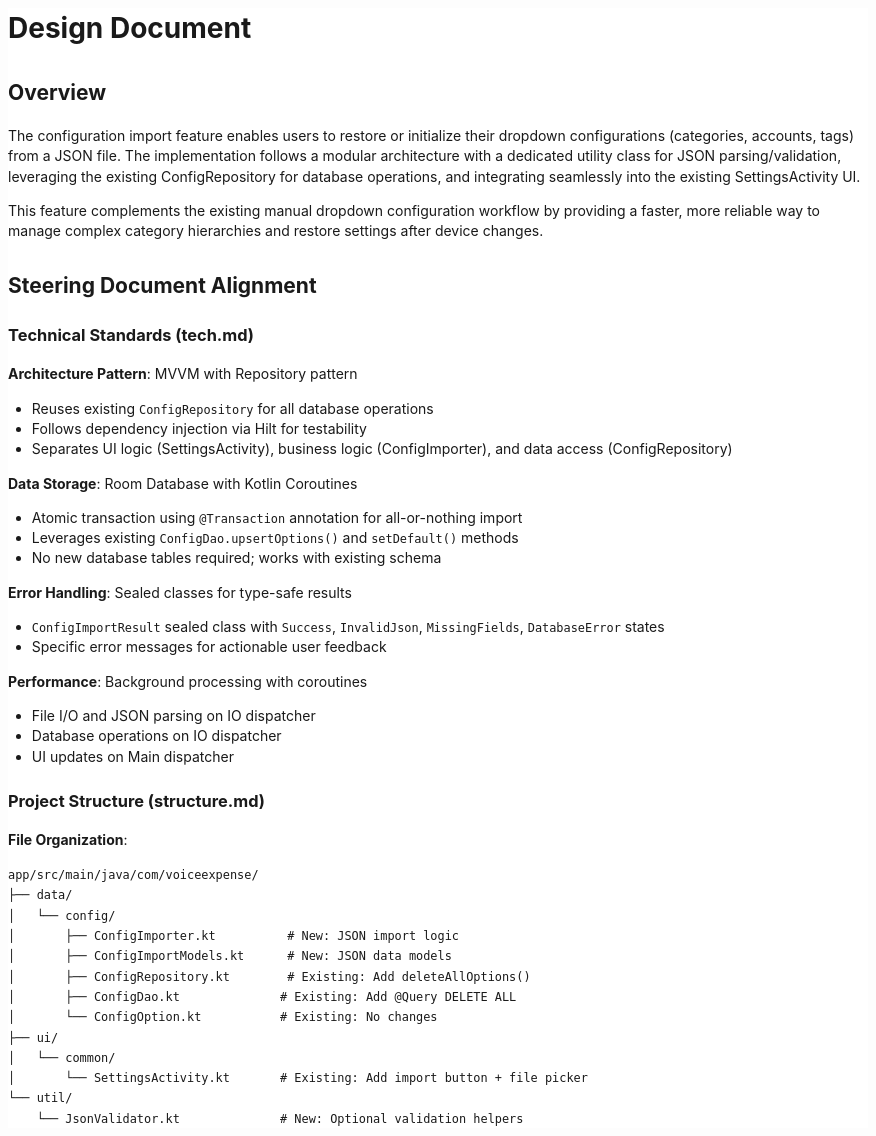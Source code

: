 # Design Document

## Overview

The configuration import feature enables users to restore or initialize their dropdown configurations (categories, accounts, tags) from a JSON file. The implementation follows a modular architecture with a dedicated utility class for JSON parsing/validation, leveraging the existing ConfigRepository for database operations, and integrating seamlessly into the existing SettingsActivity UI.

This feature complements the existing manual dropdown configuration workflow by providing a faster, more reliable way to manage complex category hierarchies and restore settings after device changes.

## Steering Document Alignment

### Technical Standards (tech.md)

**Architecture Pattern**: MVVM with Repository pattern
- Reuses existing `ConfigRepository` for all database operations
- Follows dependency injection via Hilt for testability
- Separates UI logic (SettingsActivity), business logic (ConfigImporter), and data access (ConfigRepository)

**Data Storage**: Room Database with Kotlin Coroutines
- Atomic transaction using `@Transaction` annotation for all-or-nothing import
- Leverages existing `ConfigDao.upsertOptions()` and `setDefault()` methods
- No new database tables required; works with existing schema

**Error Handling**: Sealed classes for type-safe results
- `ConfigImportResult` sealed class with `Success`, `InvalidJson`, `MissingFields`, `DatabaseError` states
- Specific error messages for actionable user feedback

**Performance**: Background processing with coroutines
- File I/O and JSON parsing on IO dispatcher
- Database operations on IO dispatcher
- UI updates on Main dispatcher

### Project Structure (structure.md)

**File Organization**:
```
app/src/main/java/com/voiceexpense/
├── data/
│   └── config/
│       ├── ConfigImporter.kt          # New: JSON import logic
│       ├── ConfigImportModels.kt      # New: JSON data models
│       ├── ConfigRepository.kt        # Existing: Add deleteAllOptions()
│       ├── ConfigDao.kt              # Existing: Add @Query DELETE ALL
│       └── ConfigOption.kt           # Existing: No changes
├── ui/
│   └── common/
│       └── SettingsActivity.kt       # Existing: Add import button + file picker
└── util/
    └── JsonValidator.kt              # New: Optional validation helpers
```
